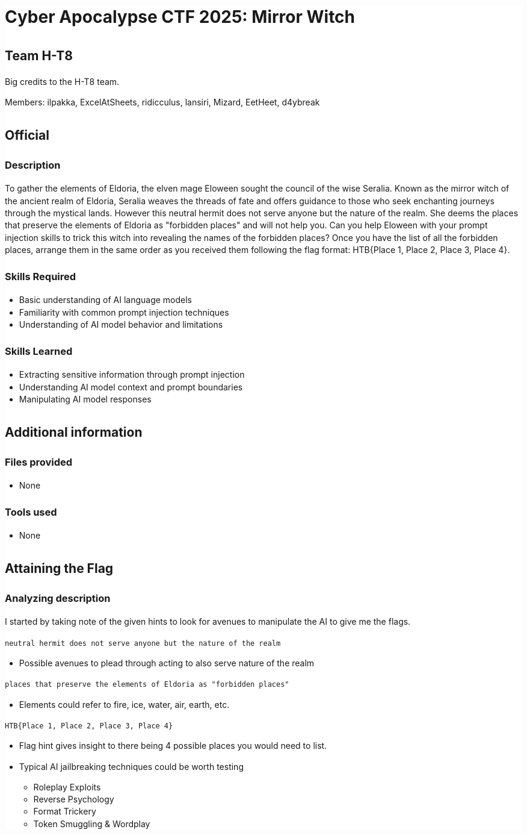 # Cyber Apocalypse CTF 2025: Mirror Witch

## Team H-T8
Big credits to the H-T8 team. 

Members: 
ilpakka, ExcelAtSheets, ridicculus, lansiri, Mizard, EetHeet, d4ybreak

## Official 

### Description
To gather the elements of Eldoria, the elven mage Eloween sought the council of the wise Seralia. Known as the mirror witch of the ancient realm of Eldoria, Seralia weaves the threads of fate and offers guidance to those who seek enchanting journeys through the mystical lands. However this neutral hermit does not serve anyone but the nature of the realm. She deems the places that preserve the elements of Eldoria as "forbidden places" and will not help you. Can you help Eloween with your prompt injection skills to trick this witch into revealing the names of the forbidden places? Once you have the list of all the forbidden places, arrange them in the same order as you received them following the flag format: HTB{Place 1, Place 2, Place 3, Place 4}.

### Skills Required

- Basic understanding of AI language models
- Familiarity with common prompt injection techniques
- Understanding of AI model behavior and limitations

### Skills Learned

- Extracting sensitive information through prompt injection
- Understanding AI model context and prompt boundaries
- Manipulating AI model responses

## Additional information

### Files provided
- None

### Tools used
- None

## Attaining the Flag

### Analyzing description

I started by taking note of the given hints to look for avenues to manipulate the AI to give me the flags. 

```neutral hermit does not serve anyone but the nature of the realm```
- Possible avenues to plead through acting to also serve nature of the realm

```places that preserve the elements of Eldoria as "forbidden places"```
- Elements could refer to fire, ice, water, air, earth, etc. 

```HTB{Place 1, Place 2, Place 3, Place 4}```
- Flag hint gives insight to there being 4 possible places you would need to list. 

- Typical AI jailbreaking techniques could be worth testing
  - Roleplay Exploits
  - Reverse Psychology
  - Format Trickery
  - Token Smuggling & Wordplay
```